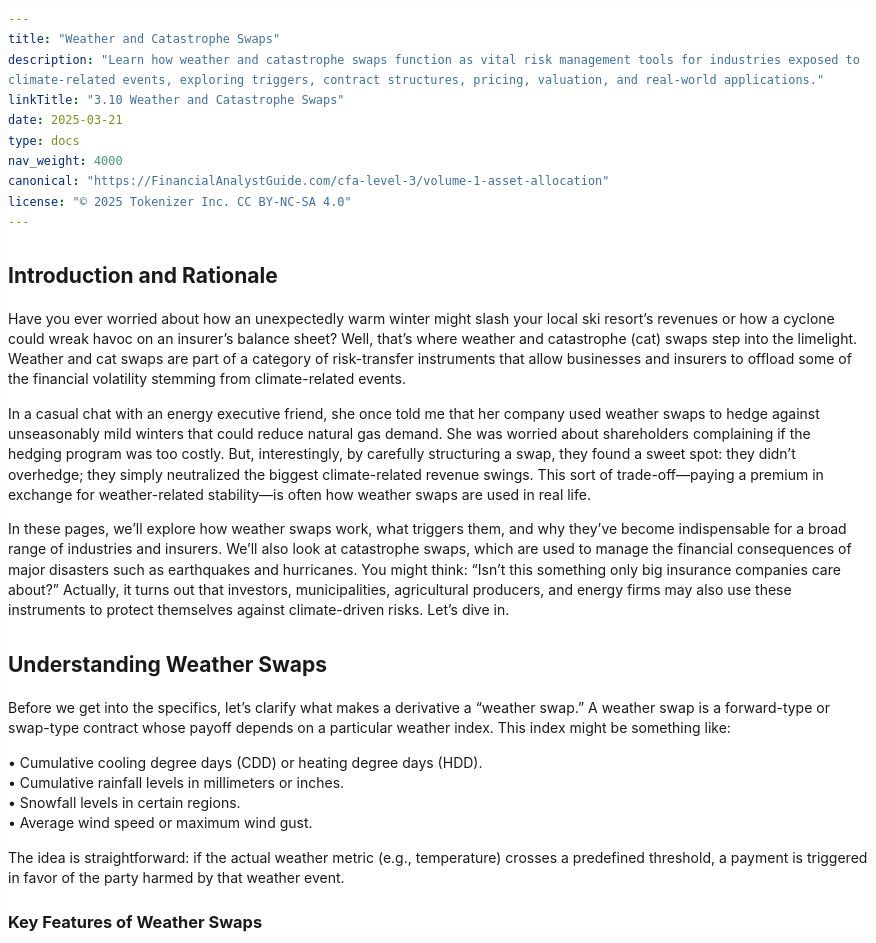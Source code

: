 ```yaml
---
title: "Weather and Catastrophe Swaps"
description: "Learn how weather and catastrophe swaps function as vital risk management tools for industries exposed to climate-related events, exploring triggers, contract structures, pricing, valuation, and real-world applications."
linkTitle: "3.10 Weather and Catastrophe Swaps"
date: 2025-03-21
type: docs
nav_weight: 4000
canonical: "https://FinancialAnalystGuide.com/cfa-level-3/volume-1-asset-allocation"
license: "© 2025 Tokenizer Inc. CC BY-NC-SA 4.0"
---
```


## Introduction and Rationale

Have you ever worried about how an unexpectedly warm winter might slash your local ski resort’s revenues or how a cyclone could wreak havoc on an insurer’s balance sheet? Well, that’s where weather and catastrophe (cat) swaps step into the limelight. Weather and cat swaps are part of a category of risk-transfer instruments that allow businesses and insurers to offload some of the financial volatility stemming from climate-related events.

In a casual chat with an energy executive friend, she once told me that her company used weather swaps to hedge against unseasonably mild winters that could reduce natural gas demand. She was worried about shareholders complaining if the hedging program was too costly. But, interestingly, by carefully structuring a swap, they found a sweet spot: they didn’t overhedge; they simply neutralized the biggest climate-related revenue swings. This sort of trade-off—paying a premium in exchange for weather-related stability—is often how weather swaps are used in real life.

In these pages, we’ll explore how weather swaps work, what triggers them, and why they’ve become indispensable for a broad range of industries and insurers. We’ll also look at catastrophe swaps, which are used to manage the financial consequences of major disasters such as earthquakes and hurricanes. You might think: “Isn’t this something only big insurance companies care about?” Actually, it turns out that investors, municipalities, agricultural producers, and energy firms may also use these instruments to protect themselves against climate-driven risks. Let’s dive in.

## Understanding Weather Swaps

Before we get into the specifics, let’s clarify what makes a derivative a “weather swap.” A weather swap is a forward-type or swap-type contract whose payoff depends on a particular weather index. This index might be something like:

• Cumulative cooling degree days (CDD) or heating degree days (HDD).  
• Cumulative rainfall levels in millimeters or inches.  
• Snowfall levels in certain regions.  
• Average wind speed or maximum wind gust.  

The idea is straightforward: if the actual weather metric (e.g., temperature) crosses a predefined threshold, a payment is triggered in favor of the party harmed by that weather event.

### Key Features of Weather Swaps
